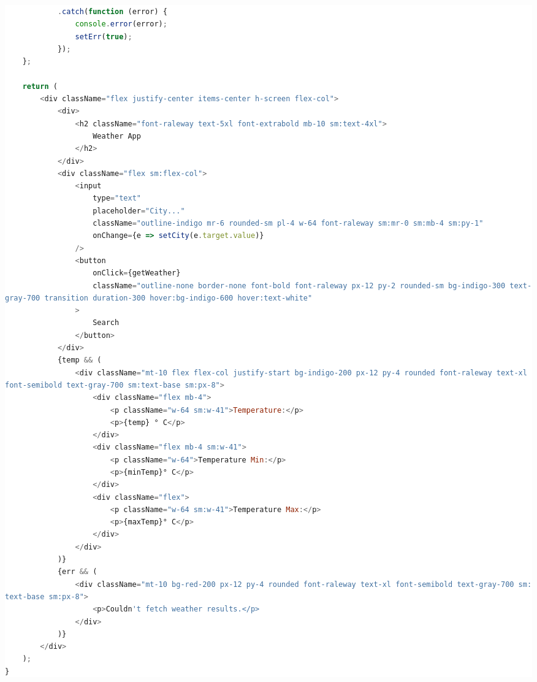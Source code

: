 ```js
			.catch(function (error) {
				console.error(error);
				setErr(true);
			});
	};

	return (
		<div className="flex justify-center items-center h-screen flex-col">
			<div>
				<h2 className="font-raleway text-5xl font-extrabold mb-10 sm:text-4xl">
					Weather App
				</h2>
			</div>
			<div className="flex sm:flex-col">
				<input
					type="text"
					placeholder="City..."
					className="outline-indigo mr-6 rounded-sm pl-4 w-64 font-raleway sm:mr-0 sm:mb-4 sm:py-1"
					onChange={e => setCity(e.target.value)}
				/>
				<button
					onClick={getWeather}
					className="outline-none border-none font-bold font-raleway px-12 py-2 rounded-sm bg-indigo-300 text-gray-700 transition duration-300 hover:bg-indigo-600 hover:text-white"
				>
					Search
				</button>
			</div>
			{temp && (
				<div className="mt-10 flex flex-col justify-start bg-indigo-200 px-12 py-4 rounded font-raleway text-xl font-semibold text-gray-700 sm:text-base sm:px-8">
					<div className="flex mb-4">
						<p className="w-64 sm:w-41">Temperature:</p>
						<p>{temp} ° C</p>
					</div>
					<div className="flex mb-4 sm:w-41">
						<p className="w-64">Temperature Min:</p>
						<p>{minTemp}° C</p>
					</div>
					<div className="flex">
						<p className="w-64 sm:w-41">Temperature Max:</p>
						<p>{maxTemp}° C</p>
					</div>
				</div>
			)}
			{err && (
				<div className="mt-10 bg-red-200 px-12 py-4 rounded font-raleway text-xl font-semibold text-gray-700 sm:text-base sm:px-8">
					<p>Couldn't fetch weather results.</p>
				</div>
			)}
		</div>
	);
}
```
